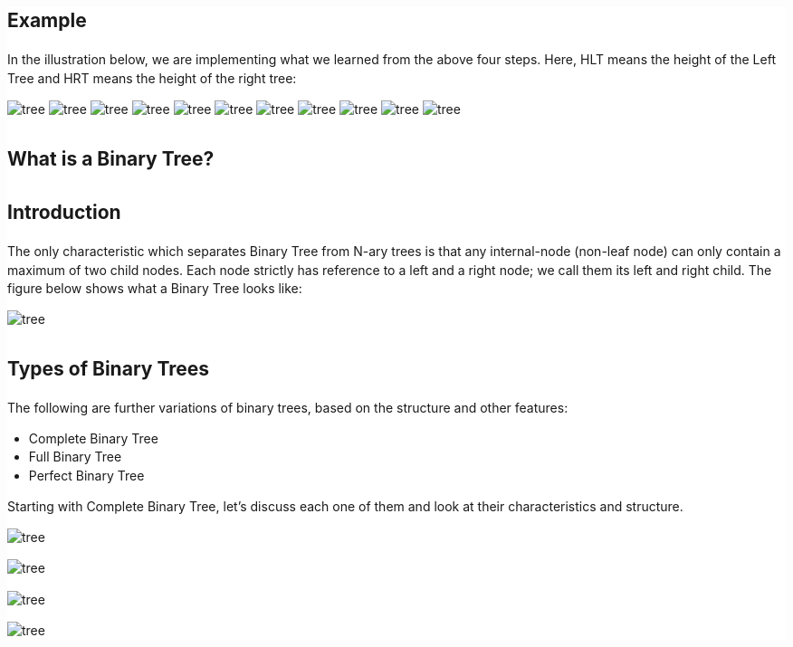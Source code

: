 ## Example
In the illustration below, we are implementing what we learned from the above four steps. Here, HLT means the height of the Left Tree and HRT means the height of the right tree:

![tree](https://raw.githubusercontent.com/TestJavaDev/java-resources/master/resources/tree/e1.png)
![tree](https://raw.githubusercontent.com/TestJavaDev/java-resources/master/resources/tree/e2.png)
![tree](https://raw.githubusercontent.com/TestJavaDev/java-resources/master/resources/tree/e3.png)
![tree](https://raw.githubusercontent.com/TestJavaDev/java-resources/master/resources/tree/e4.png)
![tree](https://raw.githubusercontent.com/TestJavaDev/java-resources/master/resources/tree/e5.png)
![tree](https://raw.githubusercontent.com/TestJavaDev/java-resources/master/resources/tree/e6.png)
![tree](https://raw.githubusercontent.com/TestJavaDev/java-resources/master/resources/tree/e7.png)
![tree](https://raw.githubusercontent.com/TestJavaDev/java-resources/master/resources/tree/e8.png)
![tree](https://raw.githubusercontent.com/TestJavaDev/java-resources/master/resources/tree/e9.png)
![tree](https://raw.githubusercontent.com/TestJavaDev/java-resources/master/resources/tree/e10.png)
![tree](https://raw.githubusercontent.com/TestJavaDev/java-resources/master/resources/tree/e11.png)

## What is a Binary Tree?

## Introduction
The only characteristic which separates Binary Tree from N-ary trees is that any internal-node (non-leaf node) can only contain a maximum of two child nodes. Each node strictly has reference to a left and a right node; we call them its left and right child. The figure below shows what a Binary Tree looks like:

![tree](https://raw.githubusercontent.com/TestJavaDev/java-resources/master/resources/tree/e12.png)

## Types of Binary Trees
The following are further variations of binary trees, based on the structure and other features:
* Complete Binary Tree
* Full Binary Tree
* Perfect Binary Tree

Starting with Complete Binary Tree, let’s discuss each one of them and look at their characteristics and structure.

![tree](https://raw.githubusercontent.com/TestJavaDev/java-resources/master/resources/tree/e13.png)

![tree](https://raw.githubusercontent.com/TestJavaDev/java-resources/master/resources/tree/e14.png)

![tree](https://raw.githubusercontent.com/TestJavaDev/java-resources/master/resources/tree/e15.png)

![tree](https://raw.githubusercontent.com/TestJavaDev/java-resources/master/resources/tree/e16.png)
